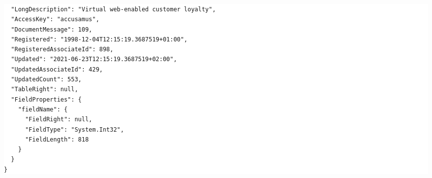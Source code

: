 ```http_
  "LongDescription": "Virtual web-enabled customer loyalty",
  "AccessKey": "accusamus",
  "DocumentMessage": 109,
  "Registered": "1998-12-04T12:15:19.3687519+01:00",
  "RegisteredAssociateId": 898,
  "Updated": "2021-06-23T12:15:19.3687519+02:00",
  "UpdatedAssociateId": 429,
  "UpdatedCount": 553,
  "TableRight": null,
  "FieldProperties": {
    "fieldName": {
      "FieldRight": null,
      "FieldType": "System.Int32",
      "FieldLength": 818
    }
  }
}
```